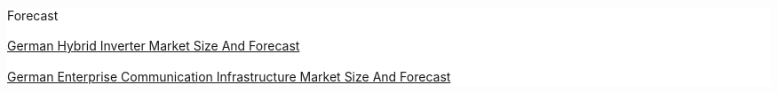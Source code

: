 Forecast</a></p><p><a href="https://github.com/Aaquib86/mri2/blob/main/Hybrid-Inverter-Market/China-Hybrid-Inverter-Market.md">German Hybrid Inverter Market Size And Forecast</a></p><p><a href="https://github.com/Aaquib86/forecast/blob/main/Enterprise-Communication-Infrastructure-Market/China-Enterprise-Communication-Infrastructure-Market.md">German Enterprise Communication Infrastructure Market Size And Forecast</a></p>
